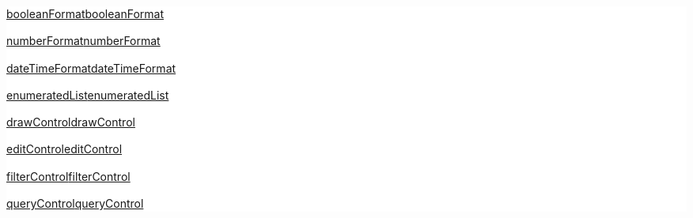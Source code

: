 [<span data-ttu-id="61fff-120">booleanFormat</span><span class="sxs-lookup"><span data-stu-id="61fff-120">booleanFormat</span></span>](./propdesc-schema-booleanformat.md)
</dt> <dt>

[<span data-ttu-id="61fff-121">numberFormat</span><span class="sxs-lookup"><span data-stu-id="61fff-121">numberFormat</span></span>](./propdesc-schema-numberformat.md)
</dt> <dt>

[<span data-ttu-id="61fff-122">dateTimeFormat</span><span class="sxs-lookup"><span data-stu-id="61fff-122">dateTimeFormat</span></span>](./propdesc-schema-datetimeformat.md)
</dt> <dt>

[<span data-ttu-id="61fff-123">enumeratedList</span><span class="sxs-lookup"><span data-stu-id="61fff-123">enumeratedList</span></span>](./propdesc-schema-enumeratedlist.md)
</dt> <dt>

[<span data-ttu-id="61fff-124">drawControl</span><span class="sxs-lookup"><span data-stu-id="61fff-124">drawControl</span></span>](./propdesc-schema-drawcontrol.md)
</dt> <dt>

[<span data-ttu-id="61fff-125">editControl</span><span class="sxs-lookup"><span data-stu-id="61fff-125">editControl</span></span>](./propdesc-schema-editcontrol.md)
</dt> <dt>

[<span data-ttu-id="61fff-126">filterControl</span><span class="sxs-lookup"><span data-stu-id="61fff-126">filterControl</span></span>](./propdesc-schema-filtercontrol.md)
</dt> <dt>

[<span data-ttu-id="61fff-127">queryControl</span><span class="sxs-lookup"><span data-stu-id="61fff-127">queryControl</span></span>](./propdesc-schema-querycontrol.md)
</dt> </dl>

 

 
